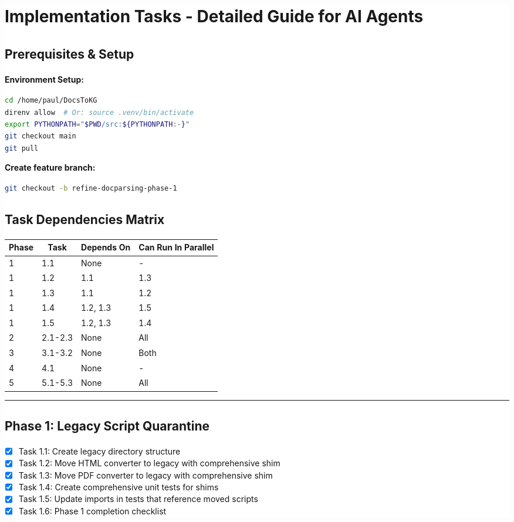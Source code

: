 # Implementation Tasks - Detailed Guide for AI Agents

## Prerequisites & Setup

**Environment Setup:**

```bash
cd /home/paul/DocsToKG
direnv allow  # Or: source .venv/bin/activate
export PYTHONPATH="$PWD/src:${PYTHONPATH:-}"
git checkout main
git pull
```

**Create feature branch:**

```bash
git checkout -b refine-docparsing-phase-1
```

## Task Dependencies Matrix

| Phase | Task | Depends On | Can Run In Parallel |
|-------|------|------------|---------------------|
| 1 | 1.1 | None | - |
| 1 | 1.2 | 1.1 | 1.3 |
| 1 | 1.3 | 1.1 | 1.2 |
| 1 | 1.4 | 1.2, 1.3 | 1.5 |
| 1 | 1.5 | 1.2, 1.3 | 1.4 |
| 2 | 2.1-2.3 | None | All |
| 3 | 3.1-3.2 | None | Both |
| 4 | 4.1 | None | - |
| 5 | 5.1-5.3 | None | All |

---

## Phase 1: Legacy Script Quarantine

- [x] Task 1.1: Create legacy directory structure
- [x] Task 1.2: Move HTML converter to legacy with comprehensive shim
- [x] Task 1.3: Move PDF converter to legacy with comprehensive shim
- [x] Task 1.4: Create comprehensive unit tests for shims
- [x] Task 1.5: Update imports in tests that reference moved scripts
- [x] Task 1.6: Phase 1 completion checklist
